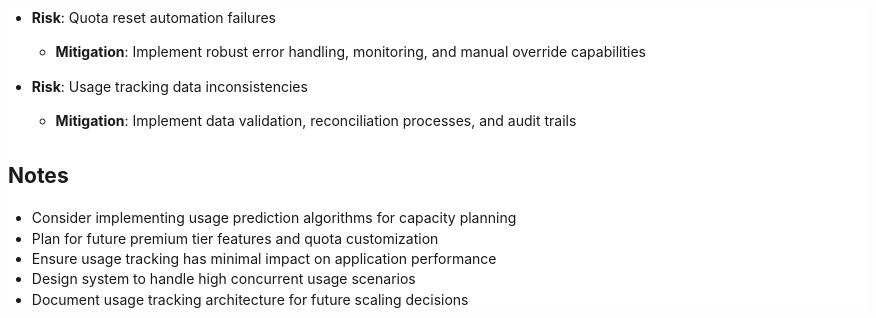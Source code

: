 - **Risk**: Quota reset automation failures
  - **Mitigation**: Implement robust error handling, monitoring, and manual override capabilities

- **Risk**: Usage tracking data inconsistencies
  - **Mitigation**: Implement data validation, reconciliation processes, and audit trails

## Notes
- Consider implementing usage prediction algorithms for capacity planning
- Plan for future premium tier features and quota customization
- Ensure usage tracking has minimal impact on application performance
- Design system to handle high concurrent usage scenarios
- Document usage tracking architecture for future scaling decisions